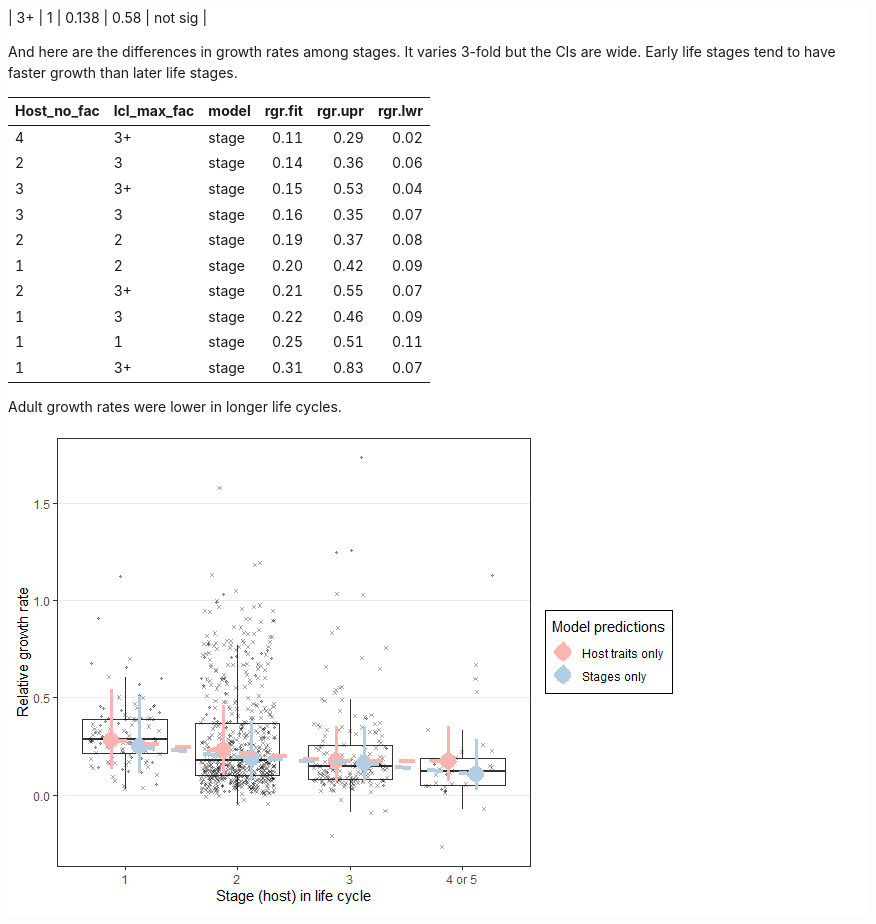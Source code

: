 | 3+            | 1             |                  0.138 |         0.58 | not sig |

</div>

And here are the differences in growth rates among stages. It varies
3-fold but the CIs are wide. Early life stages tend to have faster
growth than later life stages.

<div class="kable-table">

| Host\_no\_fac | lcl\_max\_fac | model | rgr.fit | rgr.upr | rgr.lwr |
| :------------ | :------------ | :---- | ------: | ------: | ------: |
| 4             | 3+            | stage |    0.11 |    0.29 |    0.02 |
| 2             | 3             | stage |    0.14 |    0.36 |    0.06 |
| 3             | 3+            | stage |    0.15 |    0.53 |    0.04 |
| 3             | 3             | stage |    0.16 |    0.35 |    0.07 |
| 2             | 2             | stage |    0.19 |    0.37 |    0.08 |
| 1             | 2             | stage |    0.20 |    0.42 |    0.09 |
| 2             | 3+            | stage |    0.21 |    0.55 |    0.07 |
| 1             | 3             | stage |    0.22 |    0.46 |    0.09 |
| 1             | 1             | stage |    0.25 |    0.51 |    0.11 |
| 1             | 3+            | stage |    0.31 |    0.83 |    0.07 |

</div>

Adult growth rates were lower in longer life cycles.

![](host_traits_worm_LH_trivariate_imp_files/figure-gfm/unnamed-chunk-128-1.png)
